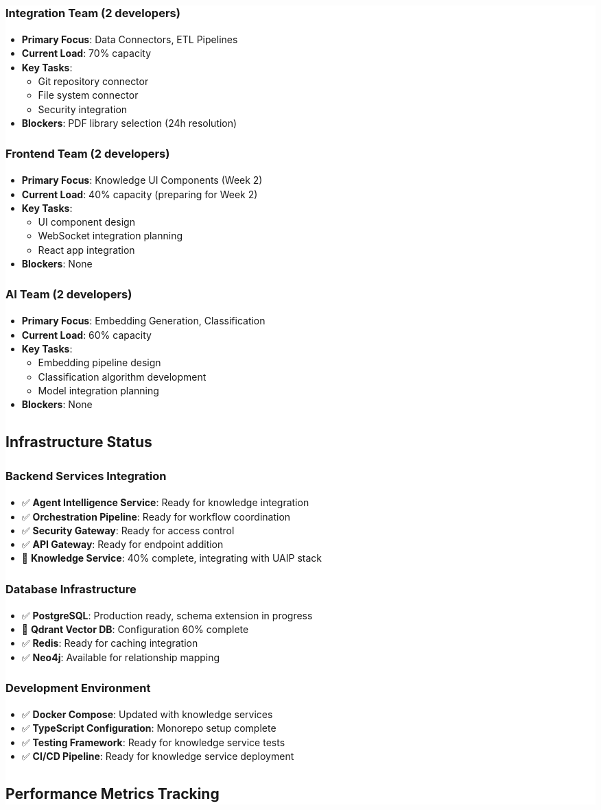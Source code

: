 ### Integration Team (2 developers)
- **Primary Focus**: Data Connectors, ETL Pipelines
- **Current Load**: 70% capacity
- **Key Tasks**:
  - Git repository connector
  - File system connector
  - Security integration
- **Blockers**: PDF library selection (24h resolution)

### Frontend Team (2 developers)
- **Primary Focus**: Knowledge UI Components (Week 2)
- **Current Load**: 40% capacity (preparing for Week 2)
- **Key Tasks**:
  - UI component design
  - WebSocket integration planning
  - React app integration
- **Blockers**: None

### AI Team (2 developers)
- **Primary Focus**: Embedding Generation, Classification
- **Current Load**: 60% capacity
- **Key Tasks**:
  - Embedding pipeline design
  - Classification algorithm development
  - Model integration planning
- **Blockers**: None

## Infrastructure Status

### Backend Services Integration
- ✅ **Agent Intelligence Service**: Ready for knowledge integration
- ✅ **Orchestration Pipeline**: Ready for workflow coordination
- ✅ **Security Gateway**: Ready for access control
- ✅ **API Gateway**: Ready for endpoint addition
- 🔄 **Knowledge Service**: 40% complete, integrating with UAIP stack

### Database Infrastructure
- ✅ **PostgreSQL**: Production ready, schema extension in progress
- 🔄 **Qdrant Vector DB**: Configuration 60% complete
- ✅ **Redis**: Ready for caching integration
- ✅ **Neo4j**: Available for relationship mapping

### Development Environment
- ✅ **Docker Compose**: Updated with knowledge services
- ✅ **TypeScript Configuration**: Monorepo setup complete
- ✅ **Testing Framework**: Ready for knowledge service tests
- ✅ **CI/CD Pipeline**: Ready for knowledge service deployment

## Performance Metrics Tracking
